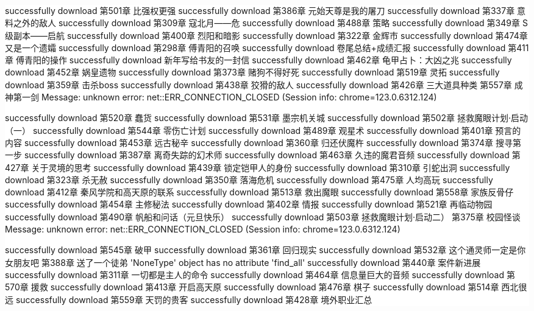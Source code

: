 successfully download 第501章 比强权更强
successfully download 第386章 元始天尊是我的屠刀
successfully download 第337章 意料之外的敌人
successfully download 第309章 寇北月——危
successfully download 第488章 策略
successfully download 第349章 S级副本——启航
successfully download 第400章 烈阳和暗影
successfully download 第322章 金辉市
successfully download 第474章 又是一个遗孀
successfully download 第298章 傅青阳的召唤
successfully download 卷尾总结+成绩汇报
successfully download 第411章 傅青阳的操作
successfully download 新年写给书友的一封信
successfully download 第462章 龟甲占卜：大凶之兆
successfully download 第452章 娲皇遗物
successfully download 第373章 赌狗不得好死
successfully download 第519章 灵拓
successfully download 第359章 击杀boss
successfully download 第438章 狡猾的敌人
successfully download 第426章 三大道具种类
第557章 成神第一剑 Message: unknown error: net::ERR_CONNECTION_CLOSED
  (Session info: chrome=123.0.6312.124)

successfully download 第520章 蠢货
successfully download 第531章 墨宗机关城
successfully download 第502章 拯救魔眼计划·启动（一）
successfully download 第544章 零伤亡计划
successfully download 第489章 观星术
successfully download 第401章 预言的内容
successfully download 第453章 远古秘辛
successfully download 第360章 归还伏魔杵
successfully download 第374章 搜寻第一步
successfully download 第387章 离奇失踪的幻术师
successfully download 第463章 久违的魔君音频
successfully download 第427章 关于灵境的思考
successfully download 第439章 锁定铠甲人的身份
successfully download 第310章 引蛇出洞
successfully download 第323章 杀无赦
successfully download 第350章 落海危机
successfully download 第475章 人均高玩
successfully download 第412章 秦风学院和高天原的联系
successfully download 第513章 救出魔眼
successfully download 第558章 家族反骨仔
successfully download 第454章 主修秘法
successfully download 第402章 情报
successfully download 第521章 再临动物园
successfully download 第490章 帆船和问话（元旦快乐）
successfully download 第503章 拯救魔眼计划·启动二）
第375章 校园怪谈 Message: unknown error: net::ERR_CONNECTION_CLOSED
  (Session info: chrome=123.0.6312.124)

successfully download 第545章 破甲
successfully download 第361章 回归现实
successfully download 第532章 这个通灵师一定是你女朋友吧
第388章 送了一个徒弟 'NoneType' object has no attribute 'find_all'
successfully download 第440章 案件新进展
successfully download 第311章 一切都是主人的命令
successfully download 第464章 信息量巨大的音频
successfully download 第570章 援救
successfully download 第413章 开启高天原
successfully download 第476章 棋子
successfully download 第514章 西北很远
successfully download 第559章 天罚的贵客
successfully download 第428章 境外职业汇总